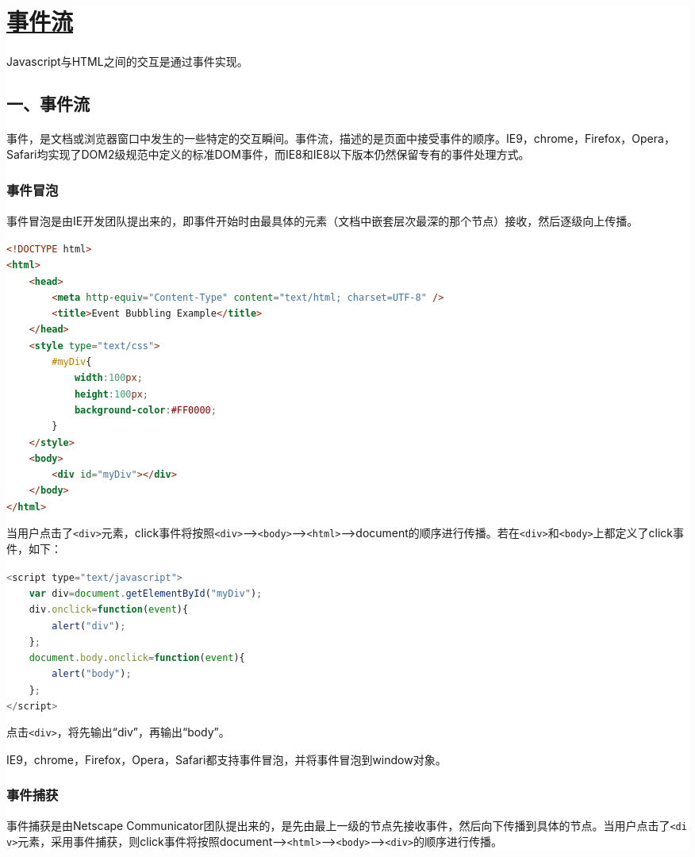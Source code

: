 # [事件流](https://www.cnblogs.com/ypppt/p/12944344.html)

Javascript与HTML之间的交互是通过事件实现。

## 一、事件流
事件，是文档或浏览器窗口中发生的一些特定的交互瞬间。事件流，描述的是页面中接受事件的顺序。IE9，chrome，Firefox，Opera，Safari均实现了DOM2级规范中定义的标准DOM事件，而IE8和IE8以下版本仍然保留专有的事件处理方式。

### 事件冒泡
事件冒泡是由IE开发团队提出来的，即事件开始时由最具体的元素（文档中嵌套层次最深的那个节点）接收，然后逐级向上传播。

```html
<!DOCTYPE html>
<html>
    <head>
        <meta http-equiv="Content-Type" content="text/html; charset=UTF-8" />
        <title>Event Bubbling Example</title>
    </head>
    <style type="text/css">
        #myDiv{
            width:100px;
            height:100px;
            background-color:#FF0000;
        }
    </style>
    <body>
        <div id="myDiv"></div>
    </body>    
</html>
```

当用户点击了`<div>`元素，click事件将按照`<div>`—>`<body>`—>`<html>`—>document的顺序进行传播。若在`<div>`和`<body>`上都定义了click事件，如下：

```js
<script type="text/javascript">
    var div=document.getElementById("myDiv");
    div.onclick=function(event){
        alert("div");
    };
    document.body.onclick=function(event){
        alert("body");
    };    
</script>
```

点击`<div>`，将先输出“div”，再输出“body”。

IE9，chrome，Firefox，Opera，Safari都支持事件冒泡，并将事件冒泡到window对象。

### 事件捕获
事件捕获是由Netscape Communicator团队提出来的，是先由最上一级的节点先接收事件，然后向下传播到具体的节点。当用户点击了`<div>`元素，采用事件捕获，则click事件将按照document—>`<html>`—>`<body>`—>`<div>`的顺序进行传播。
